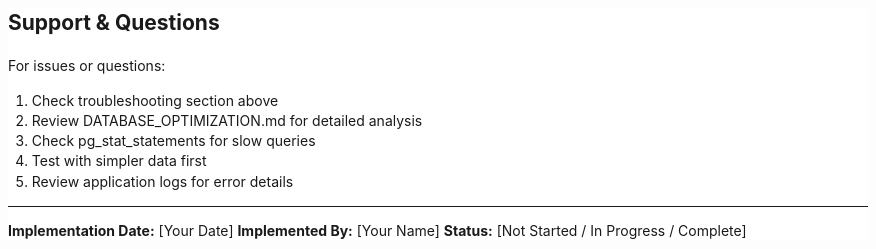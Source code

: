 
## Support & Questions

For issues or questions:
1. Check troubleshooting section above
2. Review DATABASE_OPTIMIZATION.md for detailed analysis
3. Check pg_stat_statements for slow queries
4. Test with simpler data first
5. Review application logs for error details

---

**Implementation Date:** [Your Date]
**Implemented By:** [Your Name]
**Status:** [Not Started / In Progress / Complete]
